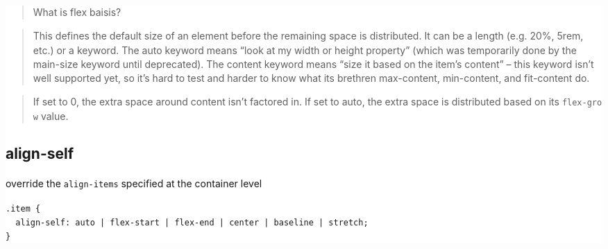 > What is flex baisis? 

>This defines the default size of an element before the remaining space is distributed. It can be a length (e.g. 20%, 5rem, etc.) or a keyword. The auto keyword means “look at my width or height property” (which was temporarily done by the main-size keyword until deprecated). The content keyword means “size it based on the item’s content” – this keyword isn’t well supported yet, so it’s hard to test and harder to know what its brethren max-content, min-content, and fit-content do.

>If set to 0, the extra space around content isn’t factored in. If set to auto, the extra space is distributed based on its ``flex-grow`` value.

## align-self
override the ``align-items`` specified at the container level 
```
.item {
  align-self: auto | flex-start | flex-end | center | baseline | stretch;
}
```
